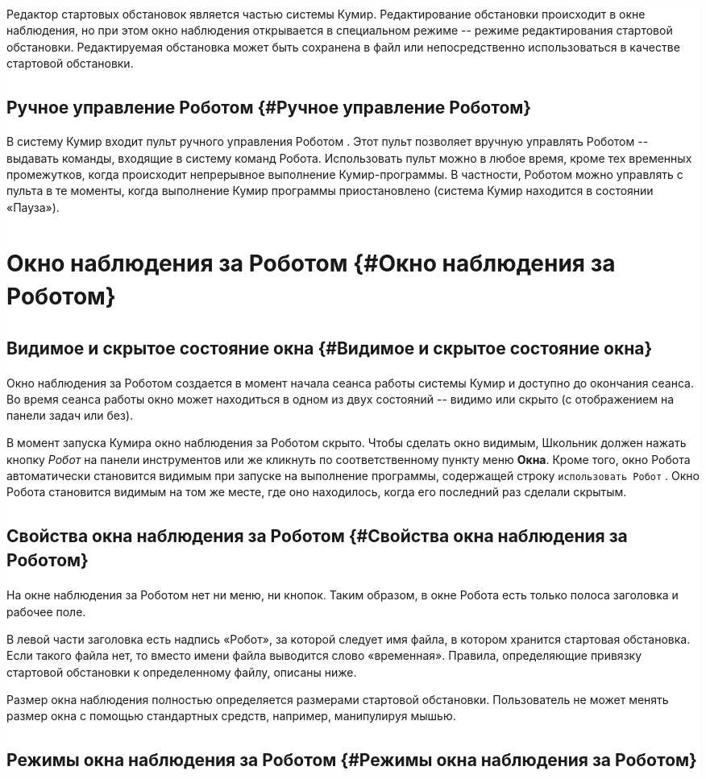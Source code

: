 Редактор стартовых обстановок является частью системы Кумир.
Редактирование обстановки происходит в окне наблюдения, но при этом окно
наблюдения открывается в специальном режиме \-- режиме редактирования
стартовой обстановки. Редактируемая обстановка может быть сохранена в
файл или непосредственно использоваться в качестве стартовой обстановки.

## Ручное управление Роботом {#Ручное управление Роботом}

В систему Кумир входит пульт ручного управления Роботом . Этот пульт
позволяет вручную управлять Роботом \-- выдавать команды, входящие в
систему команд Робота. Использовать пульт можно в любое время, кроме тех
временных промежутков, когда происходит непрерывное выполнение
Кумир-программы. В частности, Роботом можно управлять с пульта в те
моменты, когда выполнение Кумир программы приостановлено (система Кумир
находится в состоянии «Пауза»).

# Окно наблюдения за Роботом {#Окно наблюдения за Роботом}

## Видимое и скрытое состояние окна {#Видимое и скрытое состояние окна}

Окно наблюдения за Роботом создается в момент начала сеанса работы
системы Кумир и доступно до окончания сеанса. Во время сеанса работы
окно может находиться в одном из двух состояний \-- видимо или скрыто (с
отображением на панели задач или без).

В момент запуска Кумира окно наблюдения за Роботом скрыто. Чтобы сделать
окно видимым, Школьник должен нажать кнопку *Робот* на панели
инструментов или же кликнуть по соответственному пункту меню **Окна**.
Кроме того, окно Робота автоматически становится видимым при запуске на
выполнение программы, содержащей строку `использовать Робот` . Окно
Робота становится видимым на том же месте, где оно находилось, когда его
последний раз сделали скрытым.

## Свойства окна наблюдения за Роботом {#Свойства окна наблюдения за Роботом}

На окне наблюдения за Роботом нет ни меню, ни кнопок. Таким образом, в
окне Робота есть только полоса заголовка и рабочее поле.

В левой части заголовка есть надпись «Робот», за которой следует имя
файла, в котором хранится стартовая обстановка. Если такого файла нет,
то вместо имени файла выводится слово «временная». Правила, определяющие
привязку стартовой обстановки к определенному файлу, описаны ниже.

Размер окна наблюдения полностью определяется размерами стартовой
обстановки. Пользователь не может менять размер окна с помощью
стандартных средств, например, манипулируя мышью.

## Режимы окна наблюдения за Роботом {#Режимы окна наблюдения за Роботом}
